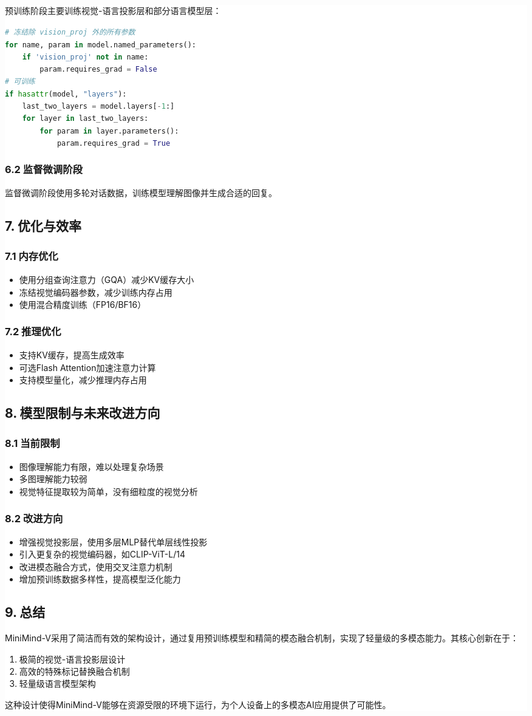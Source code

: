预训练阶段主要训练视觉-语言投影层和部分语言模型层：

```python
# 冻结除 vision_proj 外的所有参数
for name, param in model.named_parameters():
    if 'vision_proj' not in name:
        param.requires_grad = False
# 可训练
if hasattr(model, "layers"):
    last_two_layers = model.layers[-1:]
    for layer in last_two_layers:
        for param in layer.parameters():
            param.requires_grad = True
```

### 6.2 监督微调阶段

监督微调阶段使用多轮对话数据，训练模型理解图像并生成合适的回复。

## 7. 优化与效率

### 7.1 内存优化

- 使用分组查询注意力（GQA）减少KV缓存大小
- 冻结视觉编码器参数，减少训练内存占用
- 使用混合精度训练（FP16/BF16）

### 7.2 推理优化

- 支持KV缓存，提高生成效率
- 可选Flash Attention加速注意力计算
- 支持模型量化，减少推理内存占用

## 8. 模型限制与未来改进方向

### 8.1 当前限制

- 图像理解能力有限，难以处理复杂场景
- 多图理解能力较弱
- 视觉特征提取较为简单，没有细粒度的视觉分析

### 8.2 改进方向

- 增强视觉投影层，使用多层MLP替代单层线性投影
- 引入更复杂的视觉编码器，如CLIP-ViT-L/14
- 改进模态融合方式，使用交叉注意力机制
- 增加预训练数据多样性，提高模型泛化能力

## 9. 总结

MiniMind-V采用了简洁而有效的架构设计，通过复用预训练模型和精简的模态融合机制，实现了轻量级的多模态能力。其核心创新在于：

1. 极简的视觉-语言投影层设计
2. 高效的特殊标记替换融合机制
3. 轻量级语言模型架构

这种设计使得MiniMind-V能够在资源受限的环境下运行，为个人设备上的多模态AI应用提供了可能性。
